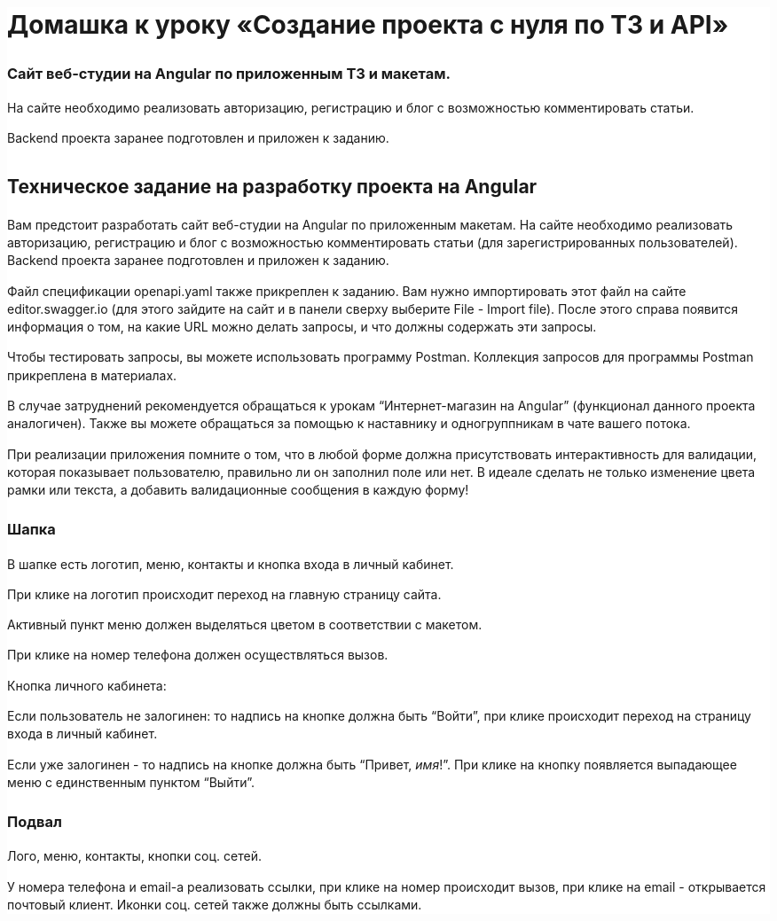 # Домашка к уроку «Создание проекта с нуля по ТЗ и API»
### Сайт веб-студии на Angular по приложенным ТЗ и макетам.
На сайте необходимо реализовать авторизацию, регистрацию и блог с возможностью комментировать статьи.


Backend проекта заранее подготовлен и приложен к заданию.

## Техническое задание на разработку проекта на Angular
Вам предстоит разработать сайт веб-студии на Angular по приложенным макетам. На сайте необходимо реализовать авторизацию, регистрацию и блог с возможностью комментировать статьи (для зарегистрированных пользователей).
Backend проекта заранее подготовлен и приложен к заданию.

Файл спецификации openapi.yaml также прикреплен к заданию. Вам нужно импортировать этот файл на сайте editor.swagger.io (для этого зайдите на сайт и в панели сверху выберите File - Import file). После этого справа появится информация о том, на какие URL можно делать запросы, и что должны содержать эти запросы.

Чтобы тестировать запросы, вы можете использовать программу Postman. Коллекция запросов для программы Postman прикреплена в материалах.

В случае затруднений рекомендуется обращаться к урокам “Интернет-магазин на Angular” (функционал данного проекта аналогичен). Также вы можете обращаться за помощью к наставнику и одногруппникам в чате вашего потока.

При реализации приложения помните о том, что в любой форме должна присутствовать интерактивность для валидации, которая показывает пользователю, правильно ли он заполнил поле или нет. В идеале сделать не только изменение цвета рамки или текста, а добавить валидационные сообщения в каждую форму!


### Шапка
В шапке есть логотип, меню, контакты и кнопка входа в личный кабинет.

При клике на логотип происходит переход на главную страницу сайта.

Активный пункт меню должен выделяться цветом в соответствии с макетом.

При клике на номер телефона должен осуществляться вызов.

Кнопка личного кабинета:

Если пользователь не залогинен: то надпись на кнопке должна быть “Войти”, при клике происходит переход на страницу входа в личный кабинет.

Если уже залогинен - то надпись на кнопке должна быть “Привет, *имя*!”. При клике на кнопку появляется выпадающее меню с единственным пунктом “Выйти”.


### Подвал
Лого, меню, контакты, кнопки соц. сетей.

У номера телефона и email-а реализовать ссылки, при клике на номер происходит вызов, при клике на email - открывается почтовый клиент. Иконки соц. сетей также должны быть ссылками.
